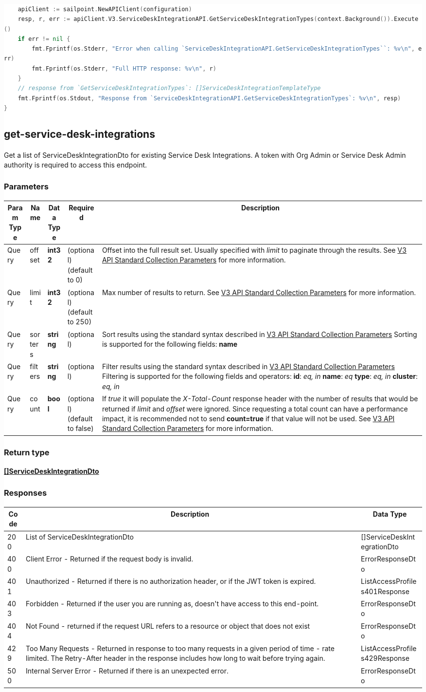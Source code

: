 ```go
    apiClient := sailpoint.NewAPIClient(configuration)
    resp, r, err := apiClient.V3.ServiceDeskIntegrationAPI.GetServiceDeskIntegrationTypes(context.Background()).Execute()
    if err != nil {
        fmt.Fprintf(os.Stderr, "Error when calling `ServiceDeskIntegrationAPI.GetServiceDeskIntegrationTypes``: %v\n", err)
        fmt.Fprintf(os.Stderr, "Full HTTP response: %v\n", r)
    }
    // response from `GetServiceDeskIntegrationTypes`: []ServiceDeskIntegrationTemplateType
    fmt.Fprintf(os.Stdout, "Response from `ServiceDeskIntegrationAPI.GetServiceDeskIntegrationTypes`: %v\n", resp)
}
```




## get-service-desk-integrations


Get a list of ServiceDeskIntegrationDto for existing Service Desk Integrations.  A token with Org Admin or Service Desk Admin authority is required to access this endpoint.

### Parameters 
Param Type | Name | Data Type | Required  | Description
------------- | ------------- | ------------- | ------------- | ------------- 
  Query | offset | **int32** |   (optional) (default to 0) | Offset into the full result set. Usually specified with *limit* to paginate through the results. See [V3 API Standard Collection Parameters](https://developer.sailpoint.com/idn/api/standard-collection-parameters) for more information.
  Query | limit | **int32** |   (optional) (default to 250) | Max number of results to return. See [V3 API Standard Collection Parameters](https://developer.sailpoint.com/idn/api/standard-collection-parameters) for more information.
  Query | sorters | **string** |   (optional) | Sort results using the standard syntax described in [V3 API Standard Collection Parameters](https://developer.sailpoint.com/idn/api/standard-collection-parameters#sorting-results)  Sorting is supported for the following fields: **name**
  Query | filters | **string** |   (optional) | Filter results using the standard syntax described in [V3 API Standard Collection Parameters](https://developer.sailpoint.com/idn/api/standard-collection-parameters#filtering-results)  Filtering is supported for the following fields and operators:  **id**: *eq, in*  **name**: *eq*  **type**: *eq, in*  **cluster**: *eq, in*
  Query | count | **bool** |   (optional) (default to false) | If *true* it will populate the *X-Total-Count* response header with the number of results that would be returned if *limit* and *offset* were ignored.  Since requesting a total count can have a performance impact, it is recommended not to send **count=true** if that value will not be used.  See [V3 API Standard Collection Parameters](https://developer.sailpoint.com/idn/api/standard-collection-parameters) for more information.


### Return type

[**[]ServiceDeskIntegrationDto**](ServiceDeskIntegrationDto.md)

### Responses
Code | Description  | Data Type
------------- | ------------- | -------------
200 | List of ServiceDeskIntegrationDto | []ServiceDeskIntegrationDto
400 | Client Error - Returned if the request body is invalid. | ErrorResponseDto
401 | Unauthorized - Returned if there is no authorization header, or if the JWT token is expired. | ListAccessProfiles401Response
403 | Forbidden - Returned if the user you are running as, doesn&#39;t have access to this end-point. | ErrorResponseDto
404 | Not Found - returned if the request URL refers to a resource or object that does not exist | ErrorResponseDto
429 | Too Many Requests - Returned in response to too many requests in a given period of time - rate limited. The Retry-After header in the response includes how long to wait before trying again. | ListAccessProfiles429Response
500 | Internal Server Error - Returned if there is an unexpected error. | ErrorResponseDto